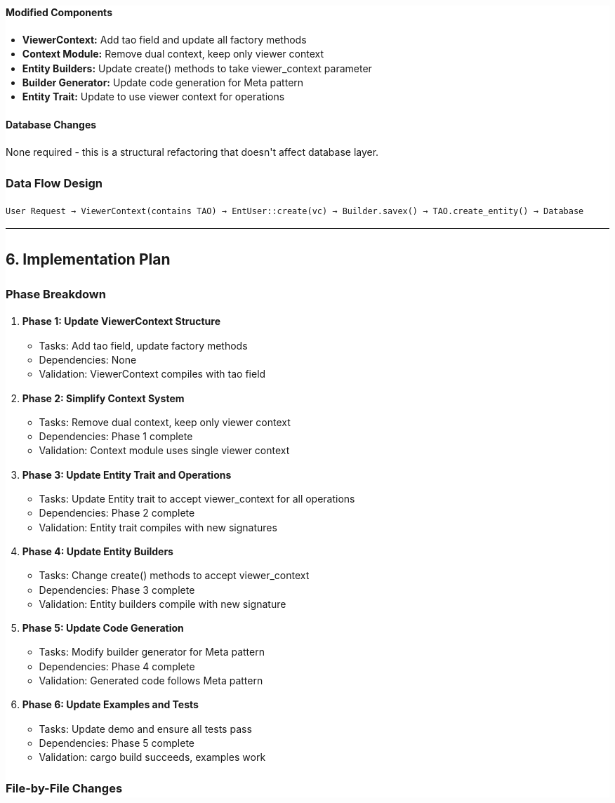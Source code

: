 #### Modified Components
- **ViewerContext:** Add tao field and update all factory methods
- **Context Module:** Remove dual context, keep only viewer context
- **Entity Builders:** Update create() methods to take viewer_context parameter
- **Builder Generator:** Update code generation for Meta pattern
- **Entity Trait:** Update to use viewer context for operations

#### Database Changes
None required - this is a structural refactoring that doesn't affect database layer.

### Data Flow Design
```
User Request → ViewerContext(contains TAO) → EntUser::create(vc) → Builder.savex() → TAO.create_entity() → Database
```

---

## 6. Implementation Plan

### Phase Breakdown
1. **Phase 1: Update ViewerContext Structure**
   - Tasks: Add tao field, update factory methods
   - Dependencies: None
   - Validation: ViewerContext compiles with tao field

2. **Phase 2: Simplify Context System**
   - Tasks: Remove dual context, keep only viewer context
   - Dependencies: Phase 1 complete
   - Validation: Context module uses single viewer context

3. **Phase 3: Update Entity Trait and Operations**
   - Tasks: Update Entity trait to accept viewer_context for all operations
   - Dependencies: Phase 2 complete
   - Validation: Entity trait compiles with new signatures

4. **Phase 4: Update Entity Builders**
   - Tasks: Change create() methods to accept viewer_context
   - Dependencies: Phase 3 complete
   - Validation: Entity builders compile with new signature

5. **Phase 5: Update Code Generation**
   - Tasks: Modify builder generator for Meta pattern
   - Dependencies: Phase 4 complete
   - Validation: Generated code follows Meta pattern

6. **Phase 6: Update Examples and Tests**
   - Tasks: Update demo and ensure all tests pass
   - Dependencies: Phase 5 complete
   - Validation: cargo build succeeds, examples work

### File-by-File Changes
